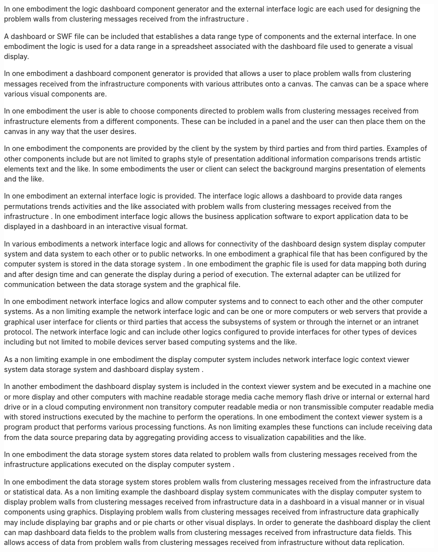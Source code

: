 In one embodiment the logic dashboard component generator and the external interface logic are each used for designing the problem walls from clustering messages received from the infrastructure .

A dashboard or SWF file can be included that establishes a data range type of components and the external interface. In one embodiment the logic is used for a data range in a spreadsheet associated with the dashboard file used to generate a visual display.

In one embodiment a dashboard component generator is provided that allows a user to place problem walls from clustering messages received from the infrastructure components with various attributes onto a canvas. The canvas can be a space where various visual components are.

In one embodiment the user is able to choose components directed to problem walls from clustering messages received from infrastructure elements from a different components. These can be included in a panel and the user can then place them on the canvas in any way that the user desires.

In one embodiment the components are provided by the client by the system by third parties and from third parties. Examples of other components include but are not limited to graphs style of presentation additional information comparisons trends artistic elements text and the like. In some embodiments the user or client can select the background margins presentation of elements and the like.

In one embodiment an external interface logic is provided. The interface logic allows a dashboard to provide data ranges permutations trends activities and the like associated with problem walls from clustering messages received from the infrastructure . In one embodiment interface logic allows the business application software to export application data to be displayed in a dashboard in an interactive visual format.

In various embodiments a network interface logic and allows for connectivity of the dashboard design system display computer system and data system to each other or to public networks. In one embodiment a graphical file that has been configured by the computer system is stored in the data storage system . In one embodiment the graphic file is used for data mapping both during and after design time and can generate the display during a period of execution. The external adapter can be utilized for communication between the data storage system and the graphical file.

In one embodiment network interface logics and allow computer systems and to connect to each other and the other computer systems. As a non limiting example the network interface logic and can be one or more computers or web servers that provide a graphical user interface for clients or third parties that access the subsystems of system or through the internet or an intranet protocol. The network interface logic and can include other logics configured to provide interfaces for other types of devices including but not limited to mobile devices server based computing systems and the like.

As a non limiting example in one embodiment the display computer system includes network interface logic context viewer system data storage system and dashboard display system .

In another embodiment the dashboard display system is included in the context viewer system and be executed in a machine one or more display and other computers with machine readable storage media cache memory flash drive or internal or external hard drive or in a cloud computing environment non transitory computer readable media or non transmissible computer readable media with stored instructions executed by the machine to perform the operations. In one embodiment the context viewer system is a program product that performs various processing functions. As non limiting examples these functions can include receiving data from the data source preparing data by aggregating providing access to visualization capabilities and the like.

In one embodiment the data storage system stores data related to problem walls from clustering messages received from the infrastructure applications executed on the display computer system .

In one embodiment the data storage system stores problem walls from clustering messages received from the infrastructure data or statistical data. As a non limiting example the dashboard display system communicates with the display computer system to display problem walls from clustering messages received from infrastructure data in a dashboard in a visual manner or in visual components using graphics. Displaying problem walls from clustering messages received from infrastructure data graphically may include displaying bar graphs and or pie charts or other visual displays. In order to generate the dashboard display the client can map dashboard data fields to the problem walls from clustering messages received from infrastructure data fields. This allows access of data from problem walls from clustering messages received from infrastructure without data replication.
